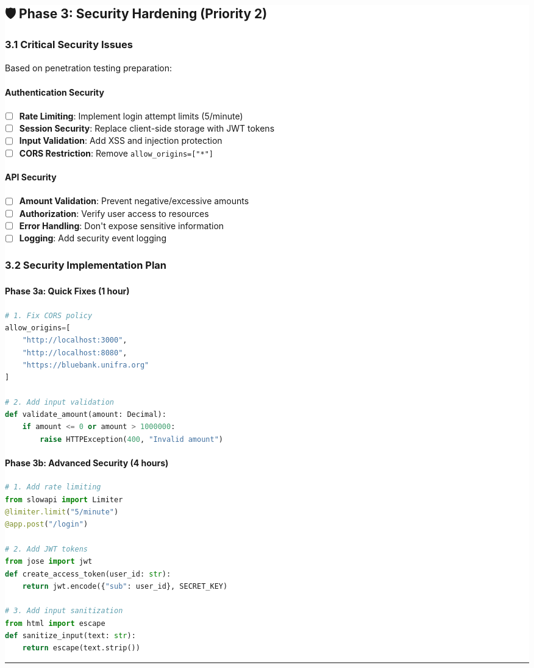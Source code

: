 
## 🛡️ **Phase 3: Security Hardening (Priority 2)**

### **3.1 Critical Security Issues**
Based on penetration testing preparation:

#### **Authentication Security**
- [ ] **Rate Limiting**: Implement login attempt limits (5/minute)
- [ ] **Session Security**: Replace client-side storage with JWT tokens
- [ ] **Input Validation**: Add XSS and injection protection
- [ ] **CORS Restriction**: Remove `allow_origins=["*"]`

#### **API Security**
- [ ] **Amount Validation**: Prevent negative/excessive amounts
- [ ] **Authorization**: Verify user access to resources
- [ ] **Error Handling**: Don't expose sensitive information
- [ ] **Logging**: Add security event logging

### **3.2 Security Implementation Plan**

#### **Phase 3a: Quick Fixes (1 hour)**
```python
# 1. Fix CORS policy
allow_origins=[
    "http://localhost:3000",
    "http://localhost:8080", 
    "https://bluebank.unifra.org"
]

# 2. Add input validation
def validate_amount(amount: Decimal):
    if amount <= 0 or amount > 1000000:
        raise HTTPException(400, "Invalid amount")
```

#### **Phase 3b: Advanced Security (4 hours)**
```python
# 1. Add rate limiting
from slowapi import Limiter
@limiter.limit("5/minute")
@app.post("/login")

# 2. Add JWT tokens
from jose import jwt
def create_access_token(user_id: str):
    return jwt.encode({"sub": user_id}, SECRET_KEY)

# 3. Add input sanitization
from html import escape
def sanitize_input(text: str):
    return escape(text.strip())
```

---